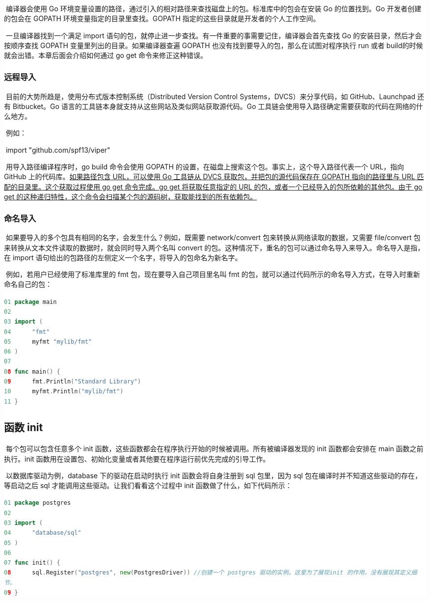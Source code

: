 ​		编译器会使用 Go 环境变量设置的路径，通过引入的相对路径来查找磁盘上的包。标准库中的包会在安装 Go 的位置找到。Go 开发者创建的包会在 GOPATH 环境变量指定的目录里查找。GOPATH 指定的这些目录就是开发者的个人工作空间。

​		一旦编译器找到一个满足 import 语句的包，就停止进一步查找。有一件重要的事需要记住，编译器会首先查找 Go 的安装目录，然后才会按顺序查找 GOPATH 变量里列出的目录。如果编译器查遍 GOPATH 也没有找到要导入的包，那么在试图对程序执行 run 或者 build的时候就会出错。本章后面会介绍如何通过 go get 命令来修正这种错误。

### 远程导入

​        目前的大势所趋是，使用分布式版本控制系统（Distributed Version Control Systems，DVCS）来分享代码，如 GitHub、Launchpad 还有 Bitbucket。Go 语言的工具链本身就支持从这些网站及类似网站获取源代码。Go 工具链会使用导入路径确定需要获取的代码在网络的什么地方。

​        例如：

​        import "github.com/spf13/viper"

​        用导入路径编译程序时，go build 命令会使用 GOPATH 的设置，在磁盘上搜索这个包。事实上，这个导入路径代表一个 URL，指向 GitHub 上的代码库。<u>如果路径包含 URL，可以使用 Go 工具链从 DVCS 获取包，并把包的源代码保存在 GOPATH 指向的路径里与 URL 匹配的目录里。这个获取过程使用 go get 命令完成。go get 将获取任意指定的 URL 的包，或者一个已经导入的包所依赖的其他包。由于 go get 的这种递归特性，这个命令会扫描某个包的源码树，获取能找到的所有依赖包。</u>



### 命名导入 

​        如果要导入的多个包具有相同的名字，会发生什么？例如，既需要 network/convert 包来转换从网络读取的数据，又需要 file/convert 包来转换从文本文件读取的数据时，就会同时导入两个名叫 convert 的包。这种情况下，重名的包可以通过命名导入来导入。命名导入是指，在 import 语句给出的包路径的左侧定义一个名字，将导入的包命名为新名字。

​		例如，若用户已经使用了标准库里的 fmt 包，现在要导入自己项目里名叫 fmt 的包，就可以通过代码所示的命名导入方式，在导入时重新命名自己的包：

```go
01 package main
02
03 import (
04 		"fmt"
05 		myfmt "mylib/fmt"
06 )
07
08 func main() {
09 		fmt.Println("Standard Library")
10 		myfmt.Println("mylib/fmt")
11 }
```



## 函数 init

​		每个包可以包含任意多个 init 函数，这些函数都会在程序执行开始的时候被调用。所有被编译器发现的 init 函数都会安排在 main 函数之前执行。init 函数用在设置包、初始化变量或者其他要在程序运行前优先完成的引导工作。

​		以数据库驱动为例，database 下的驱动在启动时执行 init 函数会将自身注册到 sql 包里，因为 sql 包在编译时并不知道这些驱动的存在，等启动之后 sql 才能调用这些驱动。让我们看看这个过程中 init 函数做了什么，如下代码所示：

```go
01 package postgres
02
03 import (
04 		"database/sql"
05 )
06
07 func init() {
08 		sql.Register("postgres", new(PostgresDriver)) //创建一个 postgres 驱动的实例。这里为了展现init 的作用，没有展现其定义细节。
09 }
```

